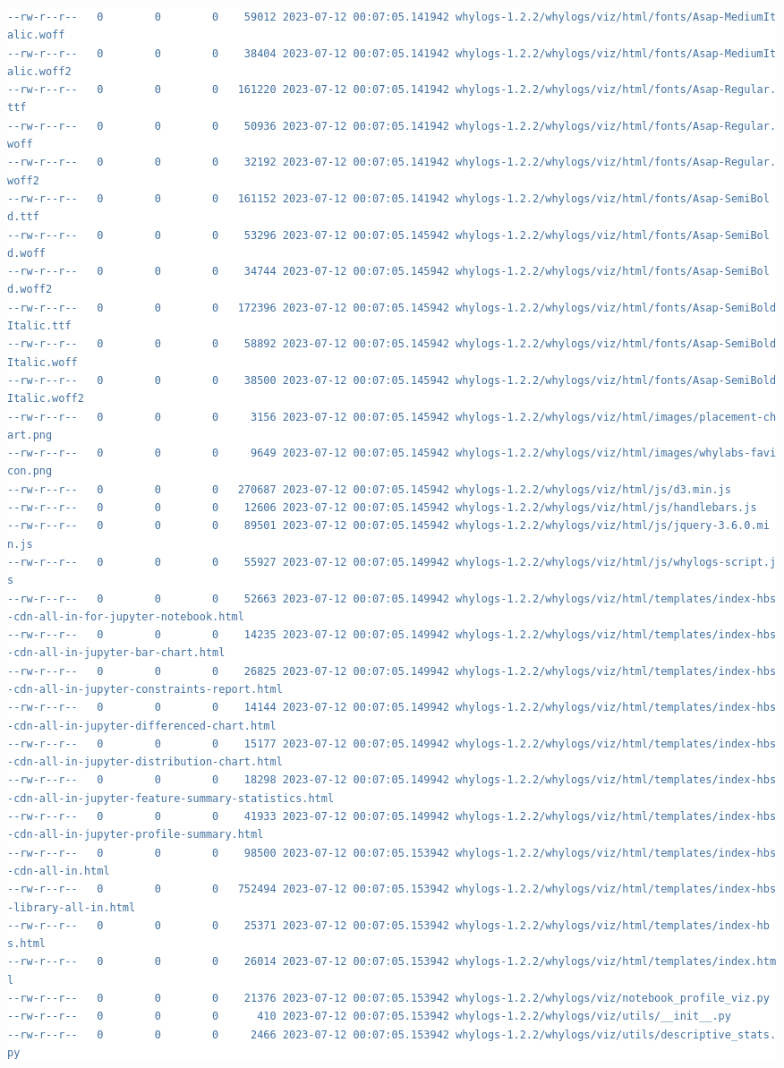 ```diff
--rw-r--r--   0        0        0    59012 2023-07-12 00:07:05.141942 whylogs-1.2.2/whylogs/viz/html/fonts/Asap-MediumItalic.woff
--rw-r--r--   0        0        0    38404 2023-07-12 00:07:05.141942 whylogs-1.2.2/whylogs/viz/html/fonts/Asap-MediumItalic.woff2
--rw-r--r--   0        0        0   161220 2023-07-12 00:07:05.141942 whylogs-1.2.2/whylogs/viz/html/fonts/Asap-Regular.ttf
--rw-r--r--   0        0        0    50936 2023-07-12 00:07:05.141942 whylogs-1.2.2/whylogs/viz/html/fonts/Asap-Regular.woff
--rw-r--r--   0        0        0    32192 2023-07-12 00:07:05.141942 whylogs-1.2.2/whylogs/viz/html/fonts/Asap-Regular.woff2
--rw-r--r--   0        0        0   161152 2023-07-12 00:07:05.141942 whylogs-1.2.2/whylogs/viz/html/fonts/Asap-SemiBold.ttf
--rw-r--r--   0        0        0    53296 2023-07-12 00:07:05.145942 whylogs-1.2.2/whylogs/viz/html/fonts/Asap-SemiBold.woff
--rw-r--r--   0        0        0    34744 2023-07-12 00:07:05.145942 whylogs-1.2.2/whylogs/viz/html/fonts/Asap-SemiBold.woff2
--rw-r--r--   0        0        0   172396 2023-07-12 00:07:05.145942 whylogs-1.2.2/whylogs/viz/html/fonts/Asap-SemiBoldItalic.ttf
--rw-r--r--   0        0        0    58892 2023-07-12 00:07:05.145942 whylogs-1.2.2/whylogs/viz/html/fonts/Asap-SemiBoldItalic.woff
--rw-r--r--   0        0        0    38500 2023-07-12 00:07:05.145942 whylogs-1.2.2/whylogs/viz/html/fonts/Asap-SemiBoldItalic.woff2
--rw-r--r--   0        0        0     3156 2023-07-12 00:07:05.145942 whylogs-1.2.2/whylogs/viz/html/images/placement-chart.png
--rw-r--r--   0        0        0     9649 2023-07-12 00:07:05.145942 whylogs-1.2.2/whylogs/viz/html/images/whylabs-favicon.png
--rw-r--r--   0        0        0   270687 2023-07-12 00:07:05.145942 whylogs-1.2.2/whylogs/viz/html/js/d3.min.js
--rw-r--r--   0        0        0    12606 2023-07-12 00:07:05.145942 whylogs-1.2.2/whylogs/viz/html/js/handlebars.js
--rw-r--r--   0        0        0    89501 2023-07-12 00:07:05.145942 whylogs-1.2.2/whylogs/viz/html/js/jquery-3.6.0.min.js
--rw-r--r--   0        0        0    55927 2023-07-12 00:07:05.149942 whylogs-1.2.2/whylogs/viz/html/js/whylogs-script.js
--rw-r--r--   0        0        0    52663 2023-07-12 00:07:05.149942 whylogs-1.2.2/whylogs/viz/html/templates/index-hbs-cdn-all-in-for-jupyter-notebook.html
--rw-r--r--   0        0        0    14235 2023-07-12 00:07:05.149942 whylogs-1.2.2/whylogs/viz/html/templates/index-hbs-cdn-all-in-jupyter-bar-chart.html
--rw-r--r--   0        0        0    26825 2023-07-12 00:07:05.149942 whylogs-1.2.2/whylogs/viz/html/templates/index-hbs-cdn-all-in-jupyter-constraints-report.html
--rw-r--r--   0        0        0    14144 2023-07-12 00:07:05.149942 whylogs-1.2.2/whylogs/viz/html/templates/index-hbs-cdn-all-in-jupyter-differenced-chart.html
--rw-r--r--   0        0        0    15177 2023-07-12 00:07:05.149942 whylogs-1.2.2/whylogs/viz/html/templates/index-hbs-cdn-all-in-jupyter-distribution-chart.html
--rw-r--r--   0        0        0    18298 2023-07-12 00:07:05.149942 whylogs-1.2.2/whylogs/viz/html/templates/index-hbs-cdn-all-in-jupyter-feature-summary-statistics.html
--rw-r--r--   0        0        0    41933 2023-07-12 00:07:05.149942 whylogs-1.2.2/whylogs/viz/html/templates/index-hbs-cdn-all-in-jupyter-profile-summary.html
--rw-r--r--   0        0        0    98500 2023-07-12 00:07:05.153942 whylogs-1.2.2/whylogs/viz/html/templates/index-hbs-cdn-all-in.html
--rw-r--r--   0        0        0   752494 2023-07-12 00:07:05.153942 whylogs-1.2.2/whylogs/viz/html/templates/index-hbs-library-all-in.html
--rw-r--r--   0        0        0    25371 2023-07-12 00:07:05.153942 whylogs-1.2.2/whylogs/viz/html/templates/index-hbs.html
--rw-r--r--   0        0        0    26014 2023-07-12 00:07:05.153942 whylogs-1.2.2/whylogs/viz/html/templates/index.html
--rw-r--r--   0        0        0    21376 2023-07-12 00:07:05.153942 whylogs-1.2.2/whylogs/viz/notebook_profile_viz.py
--rw-r--r--   0        0        0      410 2023-07-12 00:07:05.153942 whylogs-1.2.2/whylogs/viz/utils/__init__.py
--rw-r--r--   0        0        0     2466 2023-07-12 00:07:05.153942 whylogs-1.2.2/whylogs/viz/utils/descriptive_stats.py
```
